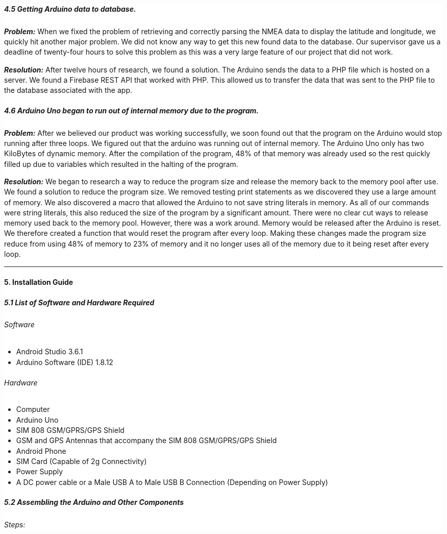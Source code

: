 ##### 4.5 Getting Arduino data to database.  

_**Problem:**_ When we fixed the problem of retrieving and correctly parsing the NMEA data to display the latitude and longitude, we quickly hit another major problem. We did not know any way to get this new found data to the database. Our supervisor gave us a deadline of twenty-four hours to solve this problem as this was a very large feature of our project that did not work.  

_**Resolution:**_ After twelve hours of research, we found a solution. The Arduino sends the data to a PHP file which is hosted on a server. We found a Firebase REST API that worked with PHP. This allowed us to transfer the data that was sent to the PHP file to the database associated with the app.  

#####  4.6 Arduino Uno began to run out of internal memory due to the program.  

_**Problem:**_ After we believed our product was working successfully, we soon found out that the program on the Arduino would stop running after three loops. We figured out that the arduino was running out of internal memory. The Arduino Uno only has two KiloBytes of dynamic memory. After the compilation of the program, 48% of that memory was already used so the rest quickly filled up due to variables which resulted in the halting of the program.  

_**Resolution:**_ We began to research a way to reduce the program size and release the memory back to the memory pool after use. We found a solution to reduce the program size. We removed testing print statements as we discovered they use a large amount of memory. We also discovered a macro that allowed the Arduino to not save string literals in memory. As all of our commands were string literals, this also reduced the size of the program by a significant amount. There were no clear cut ways to release memory used back to the memory pool. However, there was a work around. Memory would be released after the Arduino is reset. We therefore created a function that would reset the program after every loop. Making these changes made the program size reduce from using 48% of memory to 23% of memory and it no longer uses all of the memory due to it being reset after every loop.  

-----------------------------------------------------------------------

#### 5. Installation Guide

##### 5.1 List of Software and Hardware Required

###### Software

  * Android Studio 3.6.1  
  * Arduino Software (IDE) 1.8.12

###### Hardware

  * Computer
  * Arduino Uno
  * SIM 808 GSM/GPRS/GPS Shield
  * GSM and GPS Antennas that accompany the SIM 808 GSM/GPRS/GPS Shield
  * Android Phone
  * SIM Card (Capable of 2g Connectivity)
  * Power Supply
  * A DC power cable or a Male USB A to Male USB B Connection (Depending on Power Supply)

##### 5.2 Assembling the Arduino and Other Components
###### Steps:
